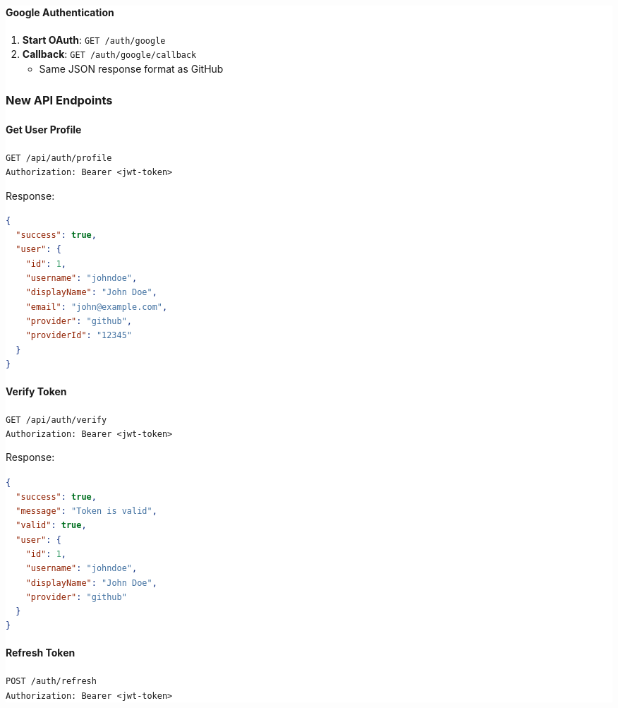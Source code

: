 #### Google Authentication
1. **Start OAuth**: `GET /auth/google`
2. **Callback**: `GET /auth/google/callback`
   - Same JSON response format as GitHub

### New API Endpoints

#### Get User Profile
```http
GET /api/auth/profile
Authorization: Bearer <jwt-token>
```

Response:
```json
{
  "success": true,
  "user": {
    "id": 1,
    "username": "johndoe",
    "displayName": "John Doe",
    "email": "john@example.com",
    "provider": "github",
    "providerId": "12345"
  }
}
```

#### Verify Token
```http
GET /api/auth/verify
Authorization: Bearer <jwt-token>
```

Response:
```json
{
  "success": true,
  "message": "Token is valid",
  "valid": true,
  "user": {
    "id": 1,
    "username": "johndoe",
    "displayName": "John Doe",
    "provider": "github"
  }
}
```

#### Refresh Token
```http
POST /auth/refresh
Authorization: Bearer <jwt-token>
```
